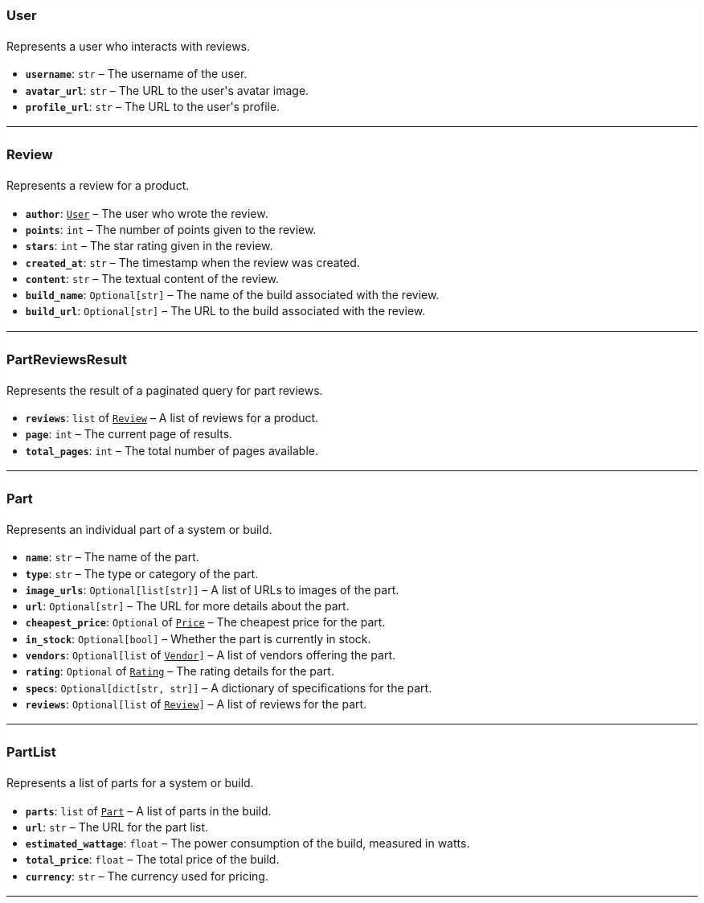 
<h3 id="user">User</h3>

Represents a user who interacts with reviews.

- **`username`**: `str` – The username of the user.
- **`avatar_url`**: `str` – The URL to the user's avatar image.
- **`profile_url`**: `str` – The URL to the user's profile.

---

<h3 id="review">Review</h3>

Represents a review for a product.

- **`author`**: [`User`](#user) – The user who wrote the review.
- **`points`**: `int` – The number of points given to the review.
- **`stars`**: `int` – The star rating given in the review.
- **`created_at`**: `str` – The timestamp when the review was created.
- **`content`**: `str` – The textual content of the review.
- **`build_name`**: `Optional[str]` – The name of the build associated with the review.
- **`build_url`**: `Optional[str]` – The URL to the build associated with the review.

---

<h3 id="part-reviews-result">PartReviewsResult</h3>

Represents the result of a paginated query for part reviews.

- **`reviews`**: `list` of [`Review`](#review) – A list of reviews for a product.
- **`page`**: `int` – The current page of results.
- **`total_pages`**: `int` – The total number of pages available.

---

<h3 id="part">Part</h3>

Represents an individual part of a system or build.

- **`name`**: `str` – The name of the part.
- **`type`**: `str` – The type or category of the part.
- **`image_urls`**: `Optional[list[str]]` – A list of URLs to images of the part.
- **`url`**: `Optional[str]` – The URL for more details about the part.
- **`cheapest_price`**: `Optional` of [`Price`](#price) – The cheapest price for the part.
- **`in_stock`**: `Optional[bool]` – Whether the part is currently in stock.
- **`vendors`**: `Optional[list` of [`Vendor`](#vendor)`]` – A list of vendors offering the part.
- **`rating`**: `Optional` of [`Rating`](#rating) – The rating details for the part.
- **`specs`**: `Optional[dict[str, str]]` – A dictionary of specifications for the part.
- **`reviews`**: `Optional[list` of [`Review`](#review)`]` – A list of reviews for the part.

---

<h3 id="part-list">PartList</h3>

Represents a list of parts for a system or build.

- **`parts`**: `list` of [`Part`](#part) – A list of parts in the build.
- **`url`**: `str` – The URL for the part list.
- **`estimated_wattage`**: `float` – The power consumption of the build, measured in watts.
- **`total_price`**: `float` – The total price of the build.
- **`currency`**: `str` – The currency used for pricing.

---